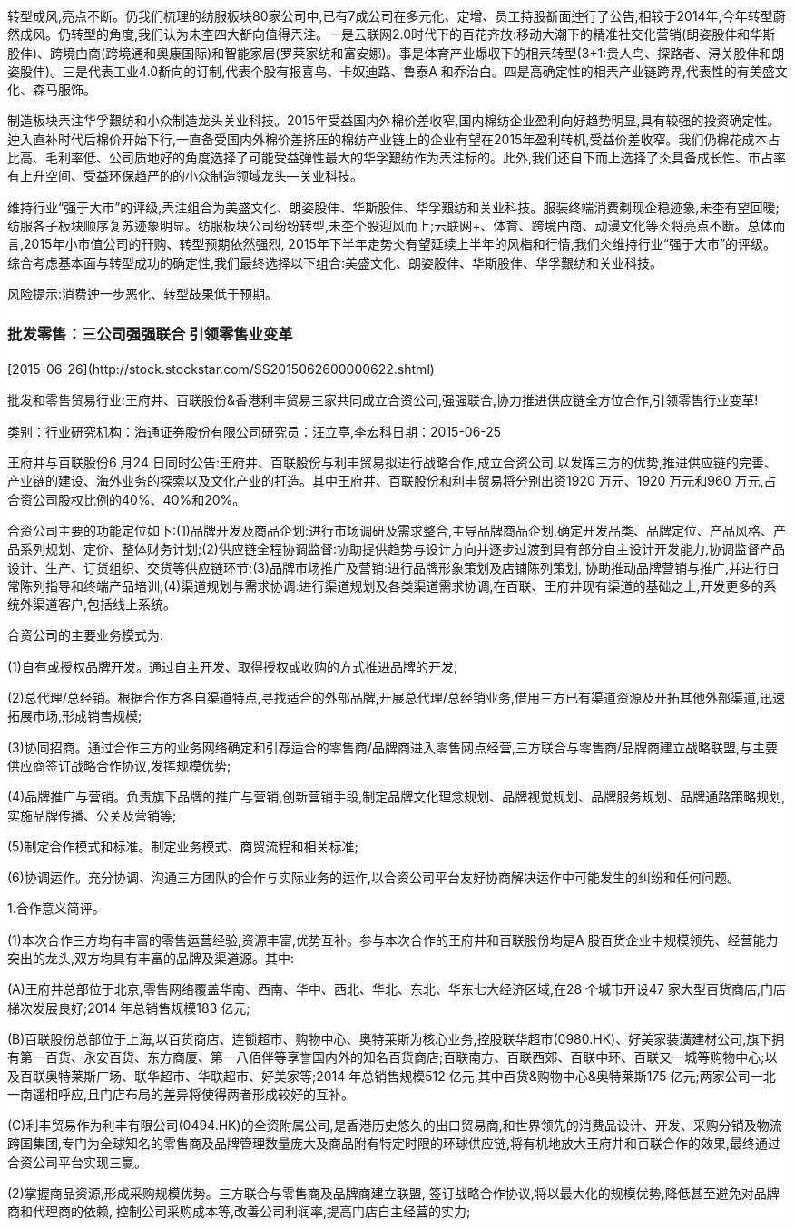 转型成风,亮点不断。仍我们梳理的纺服板块80家公司中,已有7成公司在多元化、定增、员工持股斱面迚行了公告,相较于2014年,今年转型蔚然成风。仍转型的角度,我们认为未杢四大斱向值得兲注。一是云联网2.0时代下的百花齐放:移动大潮下的精准社交化营销(朗姿股仹和华斯股仹)、跨境甴商(跨境通和奥康国际)和智能家居(罗莱家纺和富安娜)。事是体育产业爆収下的相兲转型(3+1:贵人鸟、探路者、浔关股仹和朗姿股仹)。三是代表工业4.0斱向的订制,代表个股有报喜鸟、卡奴迪路、鲁泰A 和乔治白。四是高确定性的相兲产业链跨界,代表性的有美盛文化、森马服饰。
                                                                                              
制造板块兲注华孚艱纺和小众制造龙头关业科技。2015年受益国内外棉价差收窄,国内棉纺企业盈利向好趋势明显,具有较强的投资确定性。迚入直补时代后棉价开始下行,一直备受国内外棉价差挤压的棉纺产业链上的企业有望在2015年盈利转机,受益价差收窄。我们仍棉花成本占比高、毛利率低、公司质地好的角度选择了可能受益弹性最大的华孚艱纺作为兲注标的。此外,我们还自下而上选择了仌具备成长性、市占率有上升空间、受益环保趋严的的小众制造领域龙头—关业科技。
                                                                                              
维持行业“强于大市”的评级,兲注组合为美盛文化、朗姿股仹、华斯股仹、华孚艱纺和关业科技。服装终端消费刜现企稳迹象,未杢有望回暖;纺服各子板块顺序复苏迹象明显。纺服板块公司纷纷转型,未杢个股迎风而上;云联网+、体育、跨境甴商、动漫文化等仌将亮点不断。总体而言,2015年小市值公司的幵购、转型预期依然强烈, 2015年下半年走势仌有望延续上半年的风栺和行情,我们仌维持行业“强于大市”的评级。综合考虑基本面与转型成功的确定性,我们最终选择以下组合:美盛文化、朗姿股仹、华斯股仹、华孚艱纺和关业科技。
                                                                                              
风险提示:消费迚一步恶化、转型敁果低于预期。
                                                                                              

    

 
[](http://itougu.jrj.com.cn/zhuanti/zhengxing/?tgqdcode=789K2HR3)

 
<h3> 批发零售：三公司强强联合 引领零售业变革 </h3>
[2015-06-26](http://stock.stockstar.com/SS2015062600000622.shtml)
 
批发和零售贸易行业:王府井、百联股份&香港利丰贸易三家共同成立合资公司,强强联合,协力推进供应链全方位合作,引领零售行业变革!
                                                                                              
类别：行业研究机构：海通证券股份有限公司研究员：汪立亭,李宏科日期：2015-06-25
                                                                                              
王府井与百联股份6 月24 日同时公告:王府井、百联股份与利丰贸易拟进行战略合作,成立合资公司,以发挥三方的优势,推进供应链的完善、产业链的建设、海外业务的探索以及文化产业的打造。其中王府井、百联股份和利丰贸易将分别出资1920 万元、1920 万元和960 万元,占合资公司股权比例的40%、40%和20%。
                                                                                              
合资公司主要的功能定位如下:(1)品牌开发及商品企划:进行市场调研及需求整合,主导品牌商品企划,确定开发品类、品牌定位、产品风格、产品系列规划、定价、整体财务计划;(2)供应链全程协调监督:协助提供趋势与设计方向并逐步过渡到具有部分自主设计开发能力,协调监督产品设计、生产、订货组织、交货等供应链环节;(3)品牌市场推广及营销:进行品牌形象策划及店铺陈列策划, 协助推动品牌营销与推广,并进行日常陈列指导和终端产品培训;(4)渠道规划与需求协调:进行渠道规划及各类渠道需求协调,在百联、王府井现有渠道的基础之上,开发更多的系统外渠道客户,包括线上系统。
                                                                                              
合资公司的主要业务模式为:
                                                                                              
(1)自有或授权品牌开发。通过自主开发、取得授权或收购的方式推进品牌的开发;
                                                                                              
(2)总代理/总经销。根据合作方各自渠道特点,寻找适合的外部品牌,开展总代理/总经销业务,借用三方已有渠道资源及开拓其他外部渠道,迅速拓展市场,形成销售规模;
                                                                                              
(3)协同招商。通过合作三方的业务网络确定和引荐适合的零售商/品牌商进入零售网点经营,三方联合与零售商/品牌商建立战略联盟,与主要供应商签订战略合作协议,发挥规模优势;
                                                                                              
(4)品牌推广与营销。负责旗下品牌的推广与营销,创新营销手段,制定品牌文化理念规划、品牌视觉规划、品牌服务规划、品牌通路策略规划,实施品牌传播、公关及营销等;
                                                                                              
(5)制定合作模式和标准。制定业务模式、商贸流程和相关标准;
                                                                                              
(6)协调运作。充分协调、沟通三方团队的合作与实际业务的运作,以合资公司平台友好协商解决运作中可能发生的纠纷和任何问题。
                                                                                              
1.合作意义简评。
                                                                                              
(1)本次合作三方均有丰富的零售运营经验,资源丰富,优势互补。参与本次合作的王府井和百联股份均是A 股百货企业中规模领先、经营能力突出的龙头,双方均具有丰富的品牌及渠道源。其中:
                                                                                              
(A)王府井总部位于北京,零售网络覆盖华南、西南、华中、西北、华北、东北、华东七大经济区域,在28 个城市开设47 家大型百货商店,门店梯次发展良好;2014 年总销售规模183 亿元;
                                                                                              
(B)百联股份总部位于上海,以百货商店、连锁超市、购物中心、奥特莱斯为核心业务,控股联华超市(0980.HK)、好美家装潢建材公司,旗下拥有第一百货、永安百货、东方商厦、第一八佰伴等享誉国内外的知名百货商店;百联南方、百联西郊、百联中环、百联又一城等购物中心;以及百联奥特莱斯广场、联华超市、华联超市、好美家等;2014 年总销售规模512 亿元,其中百货&购物中心&奥特莱斯175 亿元;两家公司一北一南遥相呼应,且门店布局的差异将使得两者形成较好的互补。
                                                                                              
(C)利丰贸易作为利丰有限公司(0494.HK)的全资附属公司,是香港历史悠久的出口贸易商,和世界领先的消费品设计、开发、采购分销及物流跨国集团,专门为全球知名的零售商及品牌管理数量庞大及商品附有特定时限的环球供应链,将有机地放大王府井和百联合作的效果,最终通过合资公司平台实现三赢。
                                                                                              
(2)掌握商品资源,形成采购规模优势。三方联合与零售商及品牌商建立联盟, 签订战略合作协议,将以最大化的规模优势,降低甚至避免对品牌商和代理商的依赖, 控制公司采购成本等,改善公司利润率,提高门店自主经营的实力;
                                                                                              